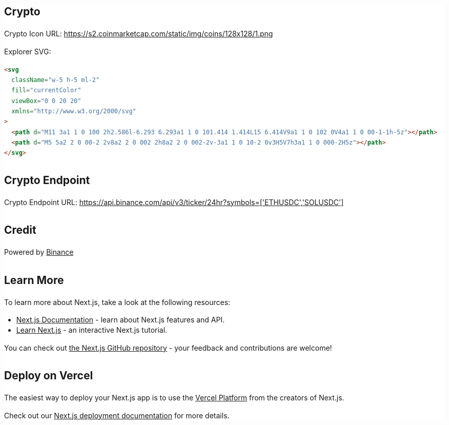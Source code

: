 ## Crypto

Crypto Icon URL: https://s2.coinmarketcap.com/static/img/coins/128x128/1.png

Explorer SVG:

```markdown
<svg
  className="w-5 h-5 ml-2"
  fill="currentColor"
  viewBox="0 0 20 20"
  xmlns="http://www.w3.org/2000/svg"
>
  <path d="M11 3a1 1 0 100 2h2.586l-6.293 6.293a1 1 0 101.414 1.414L15 6.414V9a1 1 0 102 0V4a1 1 0 00-1-1h-5z"></path>
  <path d="M5 5a2 2 0 00-2 2v8a2 2 0 002 2h8a2 2 0 002-2v-3a1 1 0 10-2 0v3H5V7h3a1 1 0 000-2H5z"></path>
</svg>
```

## Crypto Endpoint

Crypto Endpoint URL: https://api.binance.com/api/v3/ticker/24hr?symbols=['ETHUSDC','SOLUSDC']

## Credit

Powered by [Binance](https://www.binance.com)

## Learn More

To learn more about Next.js, take a look at the following resources:

- [Next.js Documentation](https://nextjs.org/docs) - learn about Next.js features and API.
- [Learn Next.js](https://nextjs.org/learn) - an interactive Next.js tutorial.

You can check out [the Next.js GitHub repository](https://github.com/vercel/next.js/) - your feedback and contributions are welcome!

## Deploy on Vercel

The easiest way to deploy your Next.js app is to use the [Vercel Platform](https://vercel.com/new?utm_medium=default-template&filter=next.js&utm_source=create-next-app&utm_campaign=create-next-app-readme) from the creators of Next.js.

Check out our [Next.js deployment documentation](https://nextjs.org/docs/deployment) for more details.
